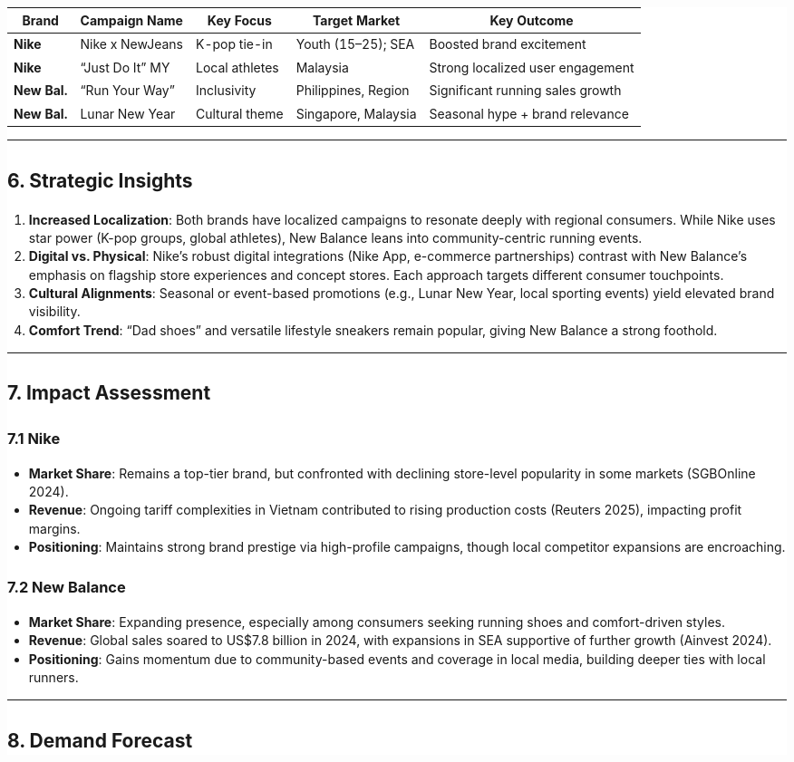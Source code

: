 | Brand       | Campaign Name     | Key Focus         | Target Market         | Key Outcome                      |
|-------------|-------------------|-------------------|-----------------------|----------------------------------|
| **Nike**    | Nike x NewJeans   | K-pop tie-in      | Youth (15–25); SEA   | Boosted brand excitement         |
| **Nike**    | “Just Do It” MY   | Local athletes    | Malaysia             | Strong localized user engagement |
| **New Bal.**| “Run Your Way”    | Inclusivity       | Philippines, Region  | Significant running sales growth |
| **New Bal.**| Lunar New Year    | Cultural theme    | Singapore, Malaysia  | Seasonal hype + brand relevance  |

---

## 6. Strategic Insights

1. **Increased Localization**: Both brands have localized campaigns to resonate deeply with regional consumers. While Nike uses star power (K-pop groups, global athletes), New Balance leans into community-centric running events.
2. **Digital vs. Physical**: Nike’s robust digital integrations (Nike App, e-commerce partnerships) contrast with New Balance’s emphasis on flagship store experiences and concept stores. Each approach targets different consumer touchpoints.
3. **Cultural Alignments**: Seasonal or event-based promotions (e.g., Lunar New Year, local sporting events) yield elevated brand visibility.
4. **Comfort Trend**: “Dad shoes” and versatile lifestyle sneakers remain popular, giving New Balance a strong foothold.

---

## 7. Impact Assessment

### 7.1 Nike

- **Market Share**: Remains a top-tier brand, but confronted with declining store-level popularity in some markets (SGBOnline 2024).
- **Revenue**: Ongoing tariff complexities in Vietnam contributed to rising production costs (Reuters 2025), impacting profit margins.
- **Positioning**: Maintains strong brand prestige via high-profile campaigns, though local competitor expansions are encroaching.

### 7.2 New Balance

- **Market Share**: Expanding presence, especially among consumers seeking running shoes and comfort-driven styles.
- **Revenue**: Global sales soared to US$7.8 billion in 2024, with expansions in SEA supportive of further growth (Ainvest 2024).
- **Positioning**: Gains momentum due to community-based events and coverage in local media, building deeper ties with local runners.

---

## 8. Demand Forecast
